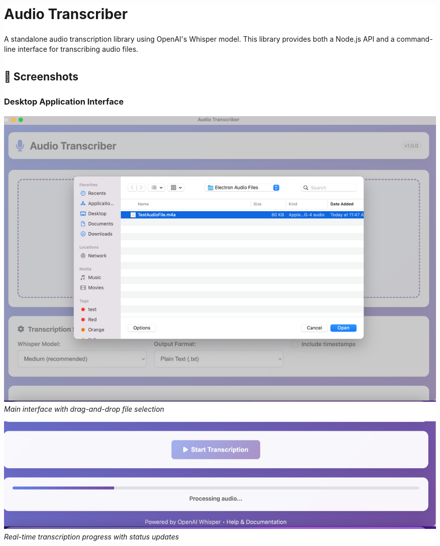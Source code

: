 # Audio Transcriber

A standalone audio transcription library using OpenAI's Whisper model. This library provides both a Node.js API and a command-line interface for transcribing audio files.

## 📸 Screenshots

### Desktop Application Interface

![Opening the file](screenshots/opening-file.png)
*Main interface with drag-and-drop file selection*

![File Transcribing](screenshots/file-transcribing.png)
*Real-time transcription progress with status updates*
